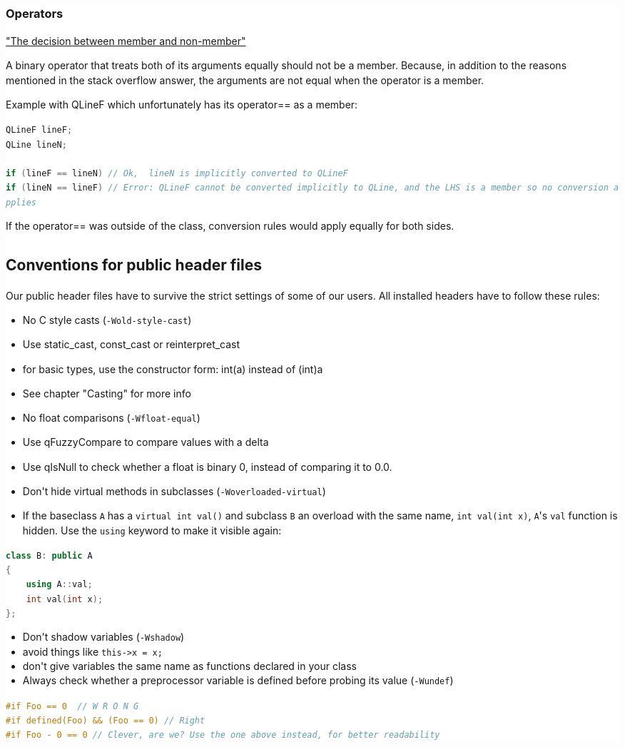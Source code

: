### Operators

["The decision between member and non-member"](http://stackoverflow.com/questions/4421706/operator-overloading/4421729#4421729)

A binary operator that treats both of its arguments equally should not be a member. Because, in addition to the reasons mentioned in the stack overflow answer, the arguments are not equal when the operator is a member.

Example with QLineF which unfortunately has its operator== as a member:

```cpp
QLineF lineF;
QLine lineN;

if (lineF == lineN) // Ok,  lineN is implicitly converted to QLineF
if (lineN == lineF) // Error: QLineF cannot be converted implicitly to QLine, and the LHS is a member so no conversion applies
```

If the operator== was outside of the class, conversion rules would apply equally for both sides.

## Conventions for public header files

Our public header files have to survive the strict settings of some of our users. All installed headers have to follow these rules:

- No C style casts (`-Wold-style-cast`)
- Use static_cast, const_cast or reinterpret_cast
- for basic types, use the constructor form: int(a) instead of (int)a
- See chapter "Casting" for more info

- No float comparisons (`-Wfloat-equal`)
- Use qFuzzyCompare to compare values with a delta
- Use qIsNull to check whether a float is binary 0, instead of comparing it to 0.0. 

- Don't hide virtual methods in subclasses (`-Woverloaded-virtual`)

- If the baseclass `A` has a `virtual int val()` and subclass `B` an overload with the same name, `int val(int x)`, `A`'s `val` function is hidden. Use the `using` keyword to make it visible again:

```cpp
class B: public A
{
    using A::val;
    int val(int x);
};
```

- Don't shadow variables (`-Wshadow`)
- avoid things like `this->x = x;`
- don't give variables the same name as functions declared in your class
- Always check whether a preprocessor variable is defined before probing its value (`-Wundef`)

```cpp
#if Foo == 0  // W R O N G
#if defined(Foo) && (Foo == 0) // Right
#if Foo - 0 == 0 // Clever, are we? Use the one above instead, for better readability
```
